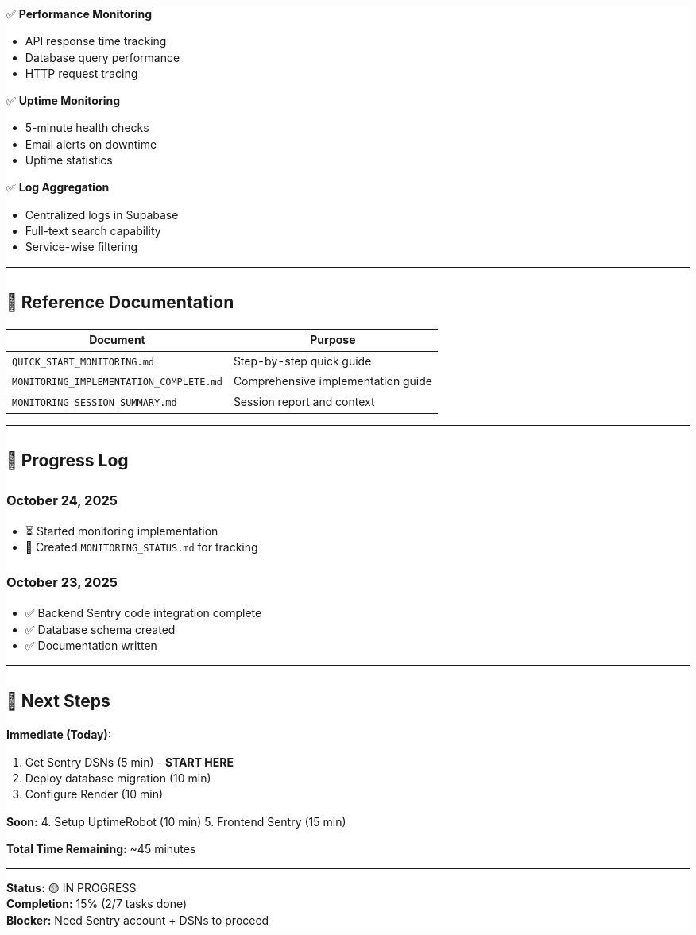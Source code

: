 ✅ **Performance Monitoring**

- API response time tracking
- Database query performance
- HTTP request tracing

✅ **Uptime Monitoring**

- 5-minute health checks
- Email alerts on downtime
- Uptime statistics

✅ **Log Aggregation**

- Centralized logs in Supabase
- Full-text search capability
- Service-wise filtering

---

## 🔗 Reference Documentation

| Document                                | Purpose                            |
| --------------------------------------- | ---------------------------------- |
| `QUICK_START_MONITORING.md`             | Step-by-step quick guide           |
| `MONITORING_IMPLEMENTATION_COMPLETE.md` | Comprehensive implementation guide |
| `MONITORING_SESSION_SUMMARY.md`         | Session report and context         |

---

## 📝 Progress Log

### October 24, 2025

- ⏳ Started monitoring implementation
- 📄 Created `MONITORING_STATUS.md` for tracking

### October 23, 2025

- ✅ Backend Sentry code integration complete
- ✅ Database schema created
- ✅ Documentation written

---

## 🚀 Next Steps

**Immediate (Today):**

1. Get Sentry DSNs (5 min) - **START HERE**
2. Deploy database migration (10 min)
3. Configure Render (10 min)

**Soon:** 4. Setup UptimeRobot (10 min) 5. Frontend Sentry (15 min)

**Total Time Remaining:** ~45 minutes

---

**Status:** 🟡 IN PROGRESS  
**Completion:** 15% (2/7 tasks done)  
**Blocker:** Need Sentry account + DSNs to proceed
